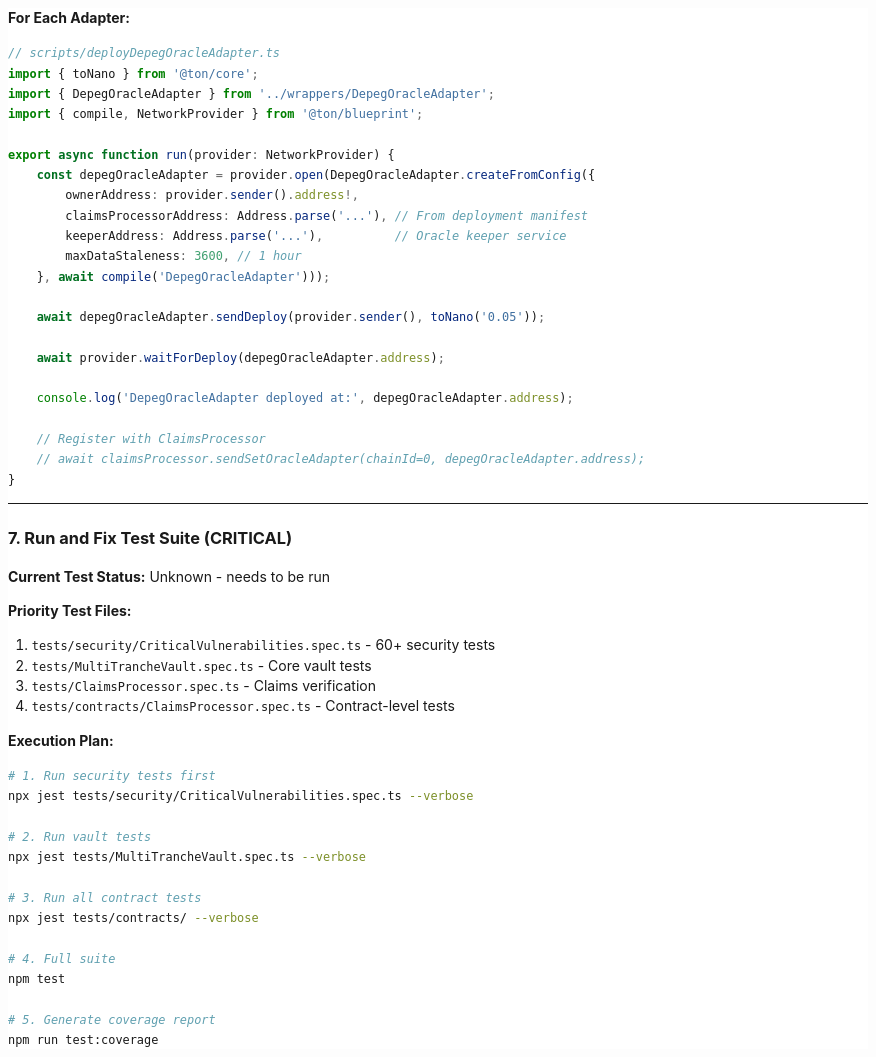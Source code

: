 **For Each Adapter:**

```typescript
// scripts/deployDepegOracleAdapter.ts
import { toNano } from '@ton/core';
import { DepegOracleAdapter } from '../wrappers/DepegOracleAdapter';
import { compile, NetworkProvider } from '@ton/blueprint';

export async function run(provider: NetworkProvider) {
    const depegOracleAdapter = provider.open(DepegOracleAdapter.createFromConfig({
        ownerAddress: provider.sender().address!,
        claimsProcessorAddress: Address.parse('...'), // From deployment manifest
        keeperAddress: Address.parse('...'),          // Oracle keeper service
        maxDataStaleness: 3600, // 1 hour
    }, await compile('DepegOracleAdapter')));

    await depegOracleAdapter.sendDeploy(provider.sender(), toNano('0.05'));

    await provider.waitForDeploy(depegOracleAdapter.address);

    console.log('DepegOracleAdapter deployed at:', depegOracleAdapter.address);

    // Register with ClaimsProcessor
    // await claimsProcessor.sendSetOracleAdapter(chainId=0, depegOracleAdapter.address);
}
```

---

### 7. Run and Fix Test Suite (CRITICAL)

**Current Test Status:** Unknown - needs to be run

**Priority Test Files:**
1. `tests/security/CriticalVulnerabilities.spec.ts` - 60+ security tests
2. `tests/MultiTrancheVault.spec.ts` - Core vault tests
3. `tests/ClaimsProcessor.spec.ts` - Claims verification
4. `tests/contracts/ClaimsProcessor.spec.ts` - Contract-level tests

**Execution Plan:**
```bash
# 1. Run security tests first
npx jest tests/security/CriticalVulnerabilities.spec.ts --verbose

# 2. Run vault tests
npx jest tests/MultiTrancheVault.spec.ts --verbose

# 3. Run all contract tests
npx jest tests/contracts/ --verbose

# 4. Full suite
npm test

# 5. Generate coverage report
npm run test:coverage
```
